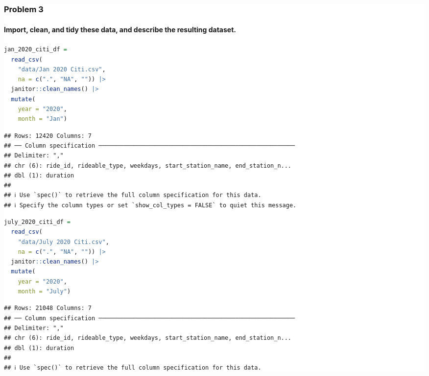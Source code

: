 ### Problem 3

#### Import, clean, and tidy these data, and describe the resulting dataset.

``` r
jan_2020_citi_df =
  read_csv(
    "data/Jan 2020 Citi.csv", 
    na = c(".", "NA", "")) |> 
  janitor::clean_names() |> 
  mutate(
    year = "2020",
    month = "Jan")
```

    ## Rows: 12420 Columns: 7
    ## ── Column specification ────────────────────────────────────────────────────────
    ## Delimiter: ","
    ## chr (6): ride_id, rideable_type, weekdays, start_station_name, end_station_n...
    ## dbl (1): duration
    ## 
    ## ℹ Use `spec()` to retrieve the full column specification for this data.
    ## ℹ Specify the column types or set `show_col_types = FALSE` to quiet this message.

``` r
july_2020_citi_df =
  read_csv(
    "data/July 2020 Citi.csv", 
    na = c(".", "NA", "")) |> 
  janitor::clean_names() |> 
  mutate(
    year = "2020",
    month = "July")
```

    ## Rows: 21048 Columns: 7
    ## ── Column specification ────────────────────────────────────────────────────────
    ## Delimiter: ","
    ## chr (6): ride_id, rideable_type, weekdays, start_station_name, end_station_n...
    ## dbl (1): duration
    ## 
    ## ℹ Use `spec()` to retrieve the full column specification for this data.